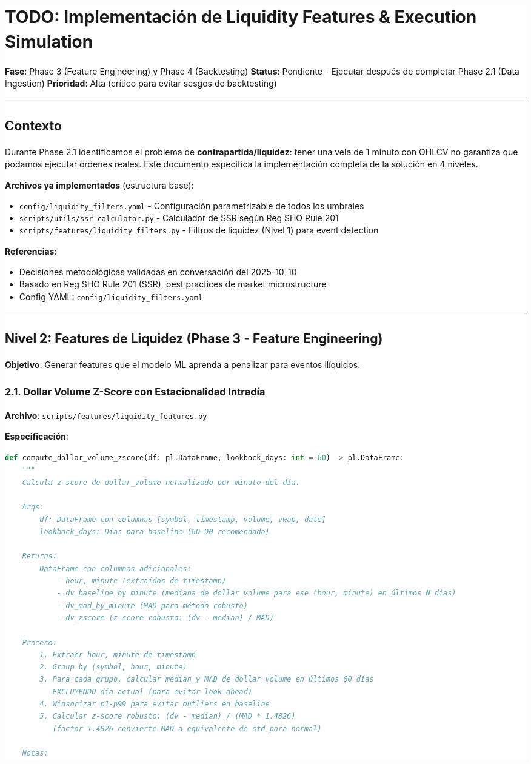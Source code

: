 # TODO: Implementación de Liquidity Features & Execution Simulation

**Fase**: Phase 3 (Feature Engineering) y Phase 4 (Backtesting)
**Status**: Pendiente - Ejecutar después de completar Phase 2.1 (Data Ingestion)
**Prioridad**: Alta (crítico para evitar sesgos de backtesting)

---

## Contexto

Durante Phase 2.1 identificamos el problema de **contrapartida/liquidez**: tener una vela de 1 minuto con OHLCV no garantiza que podamos ejecutar órdenes reales. Este documento especifica la implementación completa de la solución en 4 niveles.

**Archivos ya implementados** (estructura base):
- `config/liquidity_filters.yaml` - Configuración parametrizable de todos los umbrales
- `scripts/utils/ssr_calculator.py` - Calculador de SSR según Reg SHO Rule 201
- `scripts/features/liquidity_filters.py` - Filtros de liquidez (Nivel 1) para event detection

**Referencias**:
- Decisiones metodológicas validadas en conversación del 2025-10-10
- Basado en Reg SHO Rule 201 (SSR), best practices de market microstructure
- Config YAML: `config/liquidity_filters.yaml`

---

## Nivel 2: Features de Liquidez (Phase 3 - Feature Engineering)

**Objetivo**: Generar features que el modelo ML aprenda a penalizar para eventos ilíquidos.

### 2.1. Dollar Volume Z-Score con Estacionalidad Intradía

**Archivo**: `scripts/features/liquidity_features.py`

**Especificación**:
```python
def compute_dollar_volume_zscore(df: pl.DataFrame, lookback_days: int = 60) -> pl.DataFrame:
    """
    Calcula z-score de dollar_volume normalizado por minuto-del-día.

    Args:
        df: DataFrame con columnas [symbol, timestamp, volume, vwap, date]
        lookback_days: Días para baseline (60-90 recomendado)

    Returns:
        DataFrame con columnas adicionales:
            - hour, minute (extraídos de timestamp)
            - dv_baseline_by_minute (mediana de dollar_volume para ese (hour, minute) en últimos N días)
            - dv_mad_by_minute (MAD para método robusto)
            - dv_zscore (z-score robusto: (dv - median) / MAD)

    Proceso:
        1. Extraer hour, minute de timestamp
        2. Group by (symbol, hour, minute)
        3. Para cada grupo, calcular median y MAD de dollar_volume en últimos 60 días
           EXCLUYENDO día actual (para evitar look-ahead)
        4. Winsorizar p1-p99 para evitar outliers en baseline
        5. Calcular z-score robusto: (dv - median) / (MAD * 1.4826)
           (factor 1.4826 convierte MAD a equivalente de std para normal)

    Notas:
```